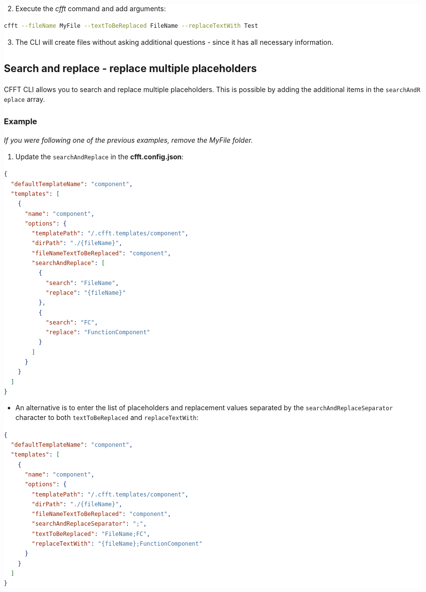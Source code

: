 2. Execute the _cfft_ command and add arguments:

```sh
cfft --fileName MyFile --textToBeReplaced FileName --replaceTextWith Test
```

3. The CLI will create files without asking additional questions - since it has all necessary information.

## Search and replace - replace multiple placeholders

CFFT CLI allows you to search and replace multiple placeholders. This is possible by adding the additional items in the `searchAndReplace` array.

### Example

_If you were following one of the previous examples, remove the MyFile folder._

1. Update the `searchAndReplace` in the **cfft.config.json**:

```json
{
  "defaultTemplateName": "component",
  "templates": [
    {
      "name": "component",
      "options": {
        "templatePath": "/.cfft.templates/component",
        "dirPath": "./{fileName}",
        "fileNameTextToBeReplaced": "component",
        "searchAndReplace": [
          {
            "search": "FileName",
            "replace": "{fileName}"
          },
          {
            "search": "FC",
            "replace": "FunctionComponent"
          }
        ]
      }
    }
  ]
}
```

- An alternative is to enter the list of placeholders and replacement values separated by the `searchAndReplaceSeparator` character to both `textToBeReplaced` and `replaceTextWith`:

```json
{
  "defaultTemplateName": "component",
  "templates": [
    {
      "name": "component",
      "options": {
        "templatePath": "/.cfft.templates/component",
        "dirPath": "./{fileName}",
        "fileNameTextToBeReplaced": "component",
        "searchAndReplaceSeparator": ";",
        "textToBeReplaced": "FileName;FC",
        "replaceTextWith": "{fileName};FunctionComponent"
      }
    }
  ]
}
```
